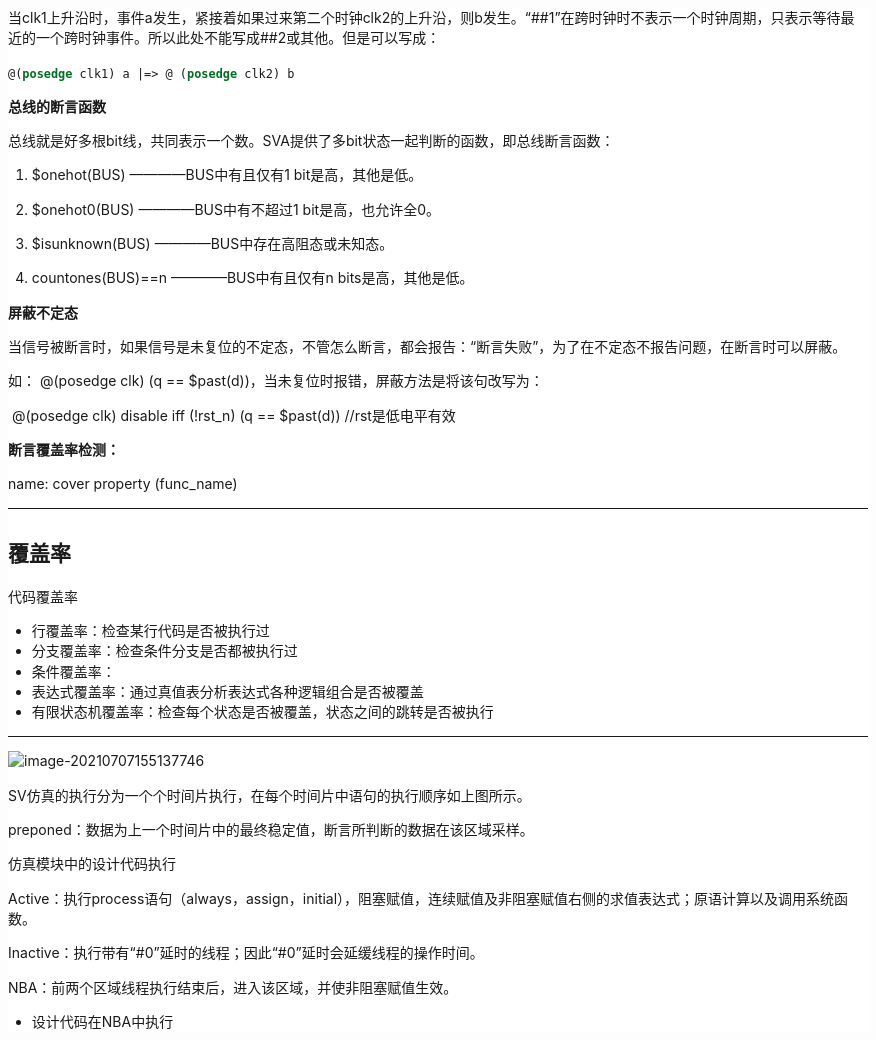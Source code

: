   当clk1上升沿时，事件a发生，紧接着如果过来第二个时钟clk2的上升沿，则b发生。“##1”在跨时钟时不表示一个时钟周期，只表示等待最近的一个跨时钟事件。所以此处不能写成##2或其他。但是可以写成：

```systemverilog 
@(posedge clk1) a |=> @ (posedge clk2) b
```

 

**总线的断言函数**

  总线就是好多根bit线，共同表示一个数。SVA提供了多bit状态一起判断的函数，即总线断言函数：

1. $onehot(BUS)    ————BUS中有且仅有1 bit是高，其他是低。

2. $onehot0(BUS)   ————BUS中有不超过1 bit是高，也允许全0。

3. $isunknown(BUS)  ————BUS中存在高阻态或未知态。

4. countones(BUS)==n ————BUS中有且仅有n bits是高，其他是低。

**屏蔽不定态**

  当信号被断言时，如果信号是未复位的不定态，不管怎么断言，都会报告：“断言失败”，为了在不定态不报告问题，在断言时可以屏蔽。

  如： @(posedge clk) (q == $past(d))，当未复位时报错，屏蔽方法是将该句改写为：

​     @(posedge clk) disable iff (!rst_n) (q == $past(d))  //rst是低电平有效

**断言覆盖率检测：**

name: cover property (func_name)

***

## 覆盖率

代码覆盖率

+ 行覆盖率：检查某行代码是否被执行过
+ 分支覆盖率：检查条件分支是否都被执行过
+ 条件覆盖率：
+ 表达式覆盖率：通过真值表分析表达式各种逻辑组合是否被覆盖
+ 有限状态机覆盖率：检查每个状态是否被覆盖，状态之间的跳转是否被执行

***

![image-20210707155137746](笔记.assets/image-20210707155137746.png)

SV仿真的执行分为一个个时间片执行，在每个时间片中语句的执行顺序如上图所示。

preponed：数据为上一个时间片中的最终稳定值，断言所判断的数据在该区域采样。

仿真模块中的设计代码执行

Active：执行process语句（always，assign，initial），阻塞赋值，连续赋值及非阻塞赋值右侧的求值表达式；原语计算以及调用系统函数。

Inactive：执行带有“#0”延时的线程；因此“#0”延时会延缓线程的操作时间。

NBA：前两个区域线程执行结束后，进入该区域，并使非阻塞赋值生效。

+ 设计代码在NBA中执行
